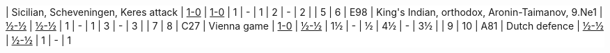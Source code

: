  |  Sicilian, Scheveningen, Keres attack
 | [1-0](https://www.tcec-chess.com/archive.html?season=17&div=sf&game=3) | [1-0](https://www.tcec-chess.com/archive.html?season=17&div=sf&game=4) |  1
 |  -
 |  1
 |  2
 |  -
 |  2
 |
|  5
 |  6
 |  E98
 |  King's Indian, orthodox, Aronin-Taimanov, 9.Ne1
 | [½-½](https://www.tcec-chess.com/archive.html?season=17&div=sf&game=5) | [½-½](https://www.tcec-chess.com/archive.html?season=17&div=sf&game=6) |  1
 |  -
 |  1
 |  3
 |  -
 |  3
 |
|  7
 |  8
 |  C27
 |  Vienna game
 | [1-0](https://www.tcec-chess.com/archive.html?season=17&div=sf&game=7) | [½-½](https://www.tcec-chess.com/archive.html?season=17&div=sf&game=8) |  1½
 |  -
 |  ½
 |  4½
 |  -
 |  3½
 |
|  9
 |  10
 |  A81
 |  Dutch defence
 | [½-½](https://www.tcec-chess.com/archive.html?season=17&div=sf&game=9) | [½-½](https://www.tcec-chess.com/archive.html?season=17&div=sf&game=10) |  1
 |  -
 |  1